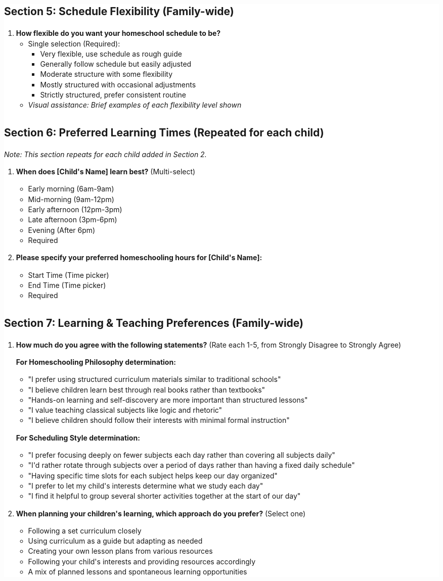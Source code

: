 ## Section 5: Schedule Flexibility (Family-wide)

1. **How flexible do you want your homeschool schedule to be?**
   - Single selection (Required):
     - Very flexible, use schedule as rough guide
     - Generally follow schedule but easily adjusted
     - Moderate structure with some flexibility
     - Mostly structured with occasional adjustments
     - Strictly structured, prefer consistent routine
   - *Visual assistance: Brief examples of each flexibility level shown*

## Section 6: Preferred Learning Times (Repeated for each child)

*Note: This section repeats for each child added in Section 2.*

1. **When does [Child's Name] learn best?** (Multi-select)
   - Early morning (6am-9am)
   - Mid-morning (9am-12pm)
   - Early afternoon (12pm-3pm)
   - Late afternoon (3pm-6pm)
   - Evening (After 6pm)
   - Required

2. **Please specify your preferred homeschooling hours for [Child's Name]:**
   - Start Time (Time picker)
   - End Time (Time picker)
   - Required

## Section 7: Learning & Teaching Preferences (Family-wide)

1. **How much do you agree with the following statements?** (Rate each 1-5, from Strongly Disagree to Strongly Agree)
   
   **For Homeschooling Philosophy determination:**
   - "I prefer using structured curriculum materials similar to traditional schools"
   - "I believe children learn best through real books rather than textbooks"
   - "Hands-on learning and self-discovery are more important than structured lessons"
   - "I value teaching classical subjects like logic and rhetoric"
   - "I believe children should follow their interests with minimal formal instruction"
   
   **For Scheduling Style determination:**
   - "I prefer focusing deeply on fewer subjects each day rather than covering all subjects daily"
   - "I'd rather rotate through subjects over a period of days rather than having a fixed daily schedule"
   - "Having specific time slots for each subject helps keep our day organized"
   - "I prefer to let my child's interests determine what we study each day"
   - "I find it helpful to group several shorter activities together at the start of our day"

2. **When planning your children's learning, which approach do you prefer?** (Select one)
   - Following a set curriculum closely
   - Using curriculum as a guide but adapting as needed
   - Creating your own lesson plans from various resources
   - Following your child's interests and providing resources accordingly
   - A mix of planned lessons and spontaneous learning opportunities
